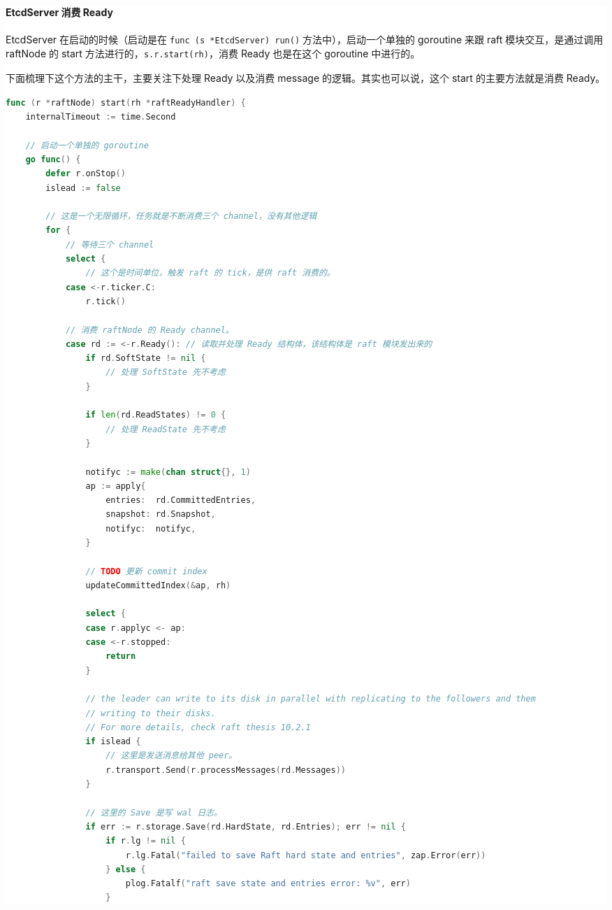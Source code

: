 #### EtcdServer 消费 Ready
EtcdServer 在启动的时候（启动是在 `func (s *EtcdServer) run()` 方法中），启动一个单独的 goroutine 来跟 raft 模块交互，是通过调用 raftNode 的 start 方法进行的，`s.r.start(rh)`，消费 Ready 也是在这个 goroutine 中进行的。

下面梳理下这个方法的主干，主要关注下处理 Ready 以及消费 message 的逻辑。其实也可以说，这个 start 的主要方法就是消费 Ready。
```go
func (r *raftNode) start(rh *raftReadyHandler) {
	internalTimeout := time.Second

	// 启动一个单独的 goroutine
	go func() {
		defer r.onStop()
		islead := false

		// 这是一个无限循环，任务就是不断消费三个 channel，没有其他逻辑
		for {
			// 等待三个 channel
			select {
				// 这个是时间单位，触发 raft 的 tick，是供 raft 消费的。
			case <-r.ticker.C:
				r.tick()
			
			// 消费 raftNode 的 Ready channel。
			case rd := <-r.Ready(): // 读取并处理 Ready 结构体，该结构体是 raft 模块发出来的
				if rd.SoftState != nil {
					// 处理 SoftState 先不考虑
				}

				if len(rd.ReadStates) != 0 {
					// 处理 ReadState 先不考虑
				}

				notifyc := make(chan struct{}, 1)
				ap := apply{
					entries:  rd.CommittedEntries,
					snapshot: rd.Snapshot,
					notifyc:  notifyc,
				}

				// TODO 更新 commit index
				updateCommittedIndex(&ap, rh)

				select {
				case r.applyc <- ap:
				case <-r.stopped:
					return
				}

				// the leader can write to its disk in parallel with replicating to the followers and them
				// writing to their disks.
				// For more details, check raft thesis 10.2.1
				if islead {
					// 这里是发送消息给其他 peer。
					r.transport.Send(r.processMessages(rd.Messages))
				}

				// 这里的 Save 是写 wal 日志。
				if err := r.storage.Save(rd.HardState, rd.Entries); err != nil {
					if r.lg != nil {
						r.lg.Fatal("failed to save Raft hard state and entries", zap.Error(err))
					} else {
						plog.Fatalf("raft save state and entries error: %v", err)
					}
```